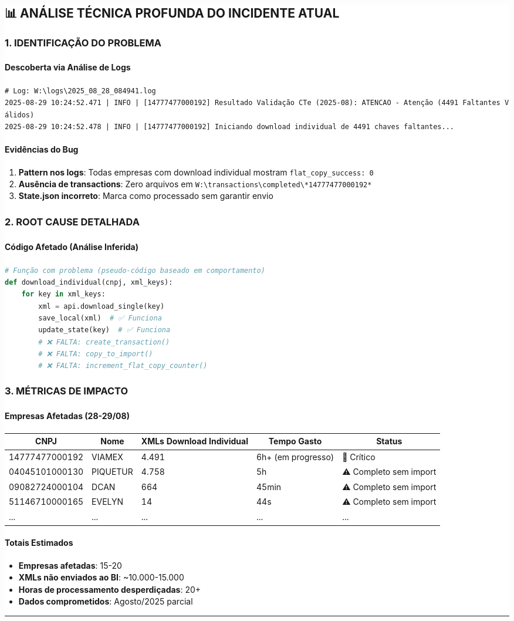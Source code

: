 
## 📊 ANÁLISE TÉCNICA PROFUNDA DO INCIDENTE ATUAL

### 1. IDENTIFICAÇÃO DO PROBLEMA

#### Descoberta via Análise de Logs
```log
# Log: W:\logs\2025_08_28_084941.log
2025-08-29 10:24:52.471 | INFO | [14777477000192] Resultado Validação CTe (2025-08): ATENCAO - Atenção (4491 Faltantes Válidos)
2025-08-29 10:24:52.478 | INFO | [14777477000192] Iniciando download individual de 4491 chaves faltantes...
```

#### Evidências do Bug
1. **Pattern nos logs**: Todas empresas com download individual mostram `flat_copy_success: 0`
2. **Ausência de transactions**: Zero arquivos em `W:\transactions\completed\*14777477000192*`
3. **State.json incorreto**: Marca como processado sem garantir envio

### 2. ROOT CAUSE DETALHADA

#### Código Afetado (Análise Inferida)
```python
# Função com problema (pseudo-código baseado em comportamento)
def download_individual(cnpj, xml_keys):
    for key in xml_keys:
        xml = api.download_single(key)
        save_local(xml)  # ✅ Funciona
        update_state(key)  # ✅ Funciona
        # ❌ FALTA: create_transaction()
        # ❌ FALTA: copy_to_import()
        # ❌ FALTA: increment_flat_copy_counter()
```

### 3. MÉTRICAS DE IMPACTO

#### Empresas Afetadas (28-29/08)
| CNPJ | Nome | XMLs Download Individual | Tempo Gasto | Status |
|------|------|-------------------------|-------------|---------|
| 14777477000192 | VIAMEX | 4.491 | 6h+ (em progresso) | 🔴 Crítico |
| 04045101000130 | PIQUETUR | 4.758 | 5h | ⚠️ Completo sem import |
| 09082724000104 | DCAN | 664 | 45min | ⚠️ Completo sem import |
| 51146710000165 | EVELYN | 14 | 44s | ⚠️ Completo sem import |
| ... | ... | ... | ... | ... |

#### Totais Estimados
- **Empresas afetadas**: 15-20
- **XMLs não enviados ao BI**: ~10.000-15.000
- **Horas de processamento desperdiçadas**: 20+
- **Dados comprometidos**: Agosto/2025 parcial

---